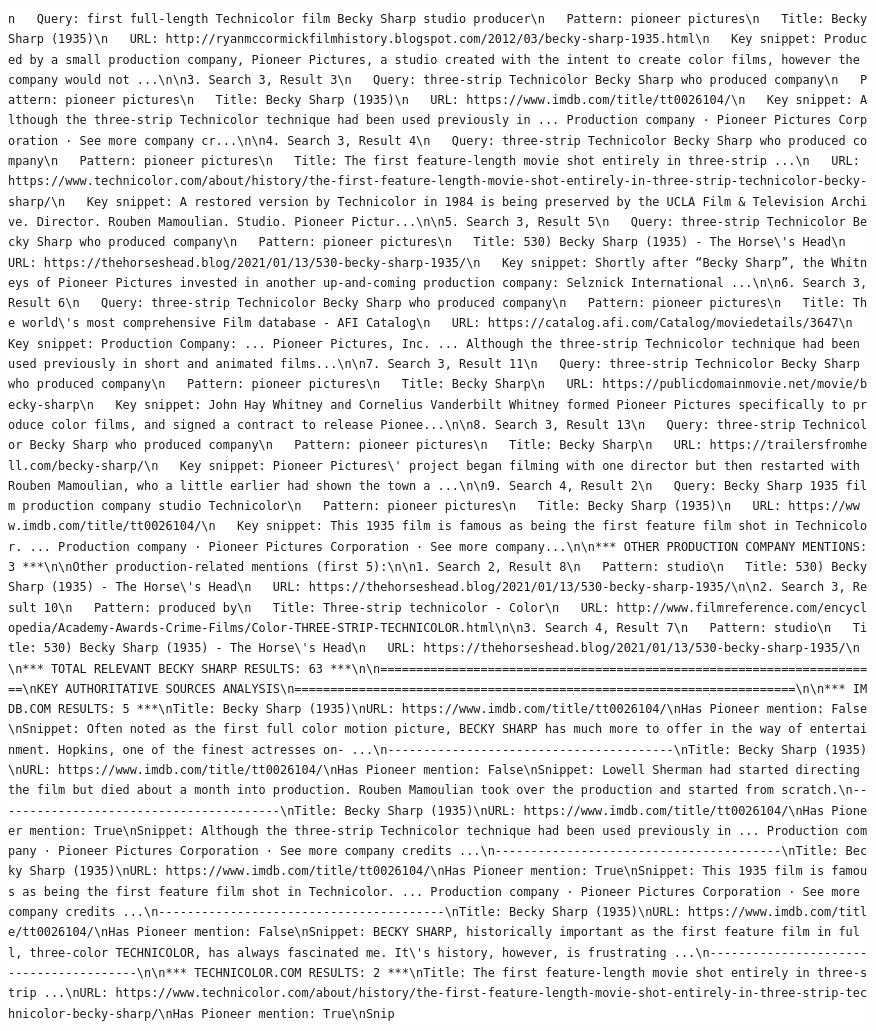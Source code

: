 ```
n   Query: first full-length Technicolor film Becky Sharp studio producer\n   Pattern: pioneer pictures\n   Title: Becky Sharp (1935)\n   URL: http://ryanmccormickfilmhistory.blogspot.com/2012/03/becky-sharp-1935.html\n   Key snippet: Produced by a small production company, Pioneer Pictures, a studio created with the intent to create color films, however the company would not ...\n\n3. Search 3, Result 3\n   Query: three-strip Technicolor Becky Sharp who produced company\n   Pattern: pioneer pictures\n   Title: Becky Sharp (1935)\n   URL: https://www.imdb.com/title/tt0026104/\n   Key snippet: Although the three-strip Technicolor technique had been used previously in ... Production company · Pioneer Pictures Corporation · See more company cr...\n\n4. Search 3, Result 4\n   Query: three-strip Technicolor Becky Sharp who produced company\n   Pattern: pioneer pictures\n   Title: The first feature-length movie shot entirely in three-strip ...\n   URL: https://www.technicolor.com/about/history/the-first-feature-length-movie-shot-entirely-in-three-strip-technicolor-becky-sharp/\n   Key snippet: A restored version by Technicolor in 1984 is being preserved by the UCLA Film & Television Archive. Director. Rouben Mamoulian. Studio. Pioneer Pictur...\n\n5. Search 3, Result 5\n   Query: three-strip Technicolor Becky Sharp who produced company\n   Pattern: pioneer pictures\n   Title: 530) Becky Sharp (1935) - The Horse\'s Head\n   URL: https://thehorseshead.blog/2021/01/13/530-becky-sharp-1935/\n   Key snippet: Shortly after “Becky Sharp”, the Whitneys of Pioneer Pictures invested in another up-and-coming production company: Selznick International ...\n\n6. Search 3, Result 6\n   Query: three-strip Technicolor Becky Sharp who produced company\n   Pattern: pioneer pictures\n   Title: The world\'s most comprehensive Film database - AFI Catalog\n   URL: https://catalog.afi.com/Catalog/moviedetails/3647\n   Key snippet: Production Company: ... Pioneer Pictures, Inc. ... Although the three-strip Technicolor technique had been used previously in short and animated films...\n\n7. Search 3, Result 11\n   Query: three-strip Technicolor Becky Sharp who produced company\n   Pattern: pioneer pictures\n   Title: Becky Sharp\n   URL: https://publicdomainmovie.net/movie/becky-sharp\n   Key snippet: John Hay Whitney and Cornelius Vanderbilt Whitney formed Pioneer Pictures specifically to produce color films, and signed a contract to release Pionee...\n\n8. Search 3, Result 13\n   Query: three-strip Technicolor Becky Sharp who produced company\n   Pattern: pioneer pictures\n   Title: Becky Sharp\n   URL: https://trailersfromhell.com/becky-sharp/\n   Key snippet: Pioneer Pictures\' project began filming with one director but then restarted with Rouben Mamoulian, who a little earlier had shown the town a ...\n\n9. Search 4, Result 2\n   Query: Becky Sharp 1935 film production company studio Technicolor\n   Pattern: pioneer pictures\n   Title: Becky Sharp (1935)\n   URL: https://www.imdb.com/title/tt0026104/\n   Key snippet: This 1935 film is famous as being the first feature film shot in Technicolor. ... Production company · Pioneer Pictures Corporation · See more company...\n\n*** OTHER PRODUCTION COMPANY MENTIONS: 3 ***\n\nOther production-related mentions (first 5):\n\n1. Search 2, Result 8\n   Pattern: studio\n   Title: 530) Becky Sharp (1935) - The Horse\'s Head\n   URL: https://thehorseshead.blog/2021/01/13/530-becky-sharp-1935/\n\n2. Search 3, Result 10\n   Pattern: produced by\n   Title: Three-strip technicolor - Color\n   URL: http://www.filmreference.com/encyclopedia/Academy-Awards-Crime-Films/Color-THREE-STRIP-TECHNICOLOR.html\n\n3. Search 4, Result 7\n   Pattern: studio\n   Title: 530) Becky Sharp (1935) - The Horse\'s Head\n   URL: https://thehorseshead.blog/2021/01/13/530-becky-sharp-1935/\n\n*** TOTAL RELEVANT BECKY SHARP RESULTS: 63 ***\n\n======================================================================\nKEY AUTHORITATIVE SOURCES ANALYSIS\n======================================================================\n\n*** IMDB.COM RESULTS: 5 ***\nTitle: Becky Sharp (1935)\nURL: https://www.imdb.com/title/tt0026104/\nHas Pioneer mention: False\nSnippet: Often noted as the first full color motion picture, BECKY SHARP has much more to offer in the way of entertainment. Hopkins, one of the finest actresses on- ...\n----------------------------------------\nTitle: Becky Sharp (1935)\nURL: https://www.imdb.com/title/tt0026104/\nHas Pioneer mention: False\nSnippet: Lowell Sherman had started directing the film but died about a month into production. Rouben Mamoulian took over the production and started from scratch.\n----------------------------------------\nTitle: Becky Sharp (1935)\nURL: https://www.imdb.com/title/tt0026104/\nHas Pioneer mention: True\nSnippet: Although the three-strip Technicolor technique had been used previously in ... Production company · Pioneer Pictures Corporation · See more company credits ...\n----------------------------------------\nTitle: Becky Sharp (1935)\nURL: https://www.imdb.com/title/tt0026104/\nHas Pioneer mention: True\nSnippet: This 1935 film is famous as being the first feature film shot in Technicolor. ... Production company · Pioneer Pictures Corporation · See more company credits ...\n----------------------------------------\nTitle: Becky Sharp (1935)\nURL: https://www.imdb.com/title/tt0026104/\nHas Pioneer mention: False\nSnippet: BECKY SHARP, historically important as the first feature film in full, three-color TECHNICOLOR, has always fascinated me. It\'s history, however, is frustrating ...\n----------------------------------------\n\n*** TECHNICOLOR.COM RESULTS: 2 ***\nTitle: The first feature-length movie shot entirely in three-strip ...\nURL: https://www.technicolor.com/about/history/the-first-feature-length-movie-shot-entirely-in-three-strip-technicolor-becky-sharp/\nHas Pioneer mention: True\nSnip
```
